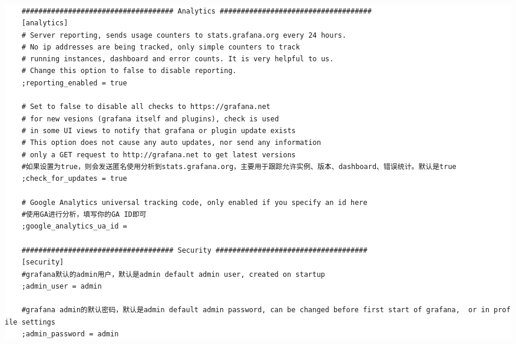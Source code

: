 		#################################### Analytics ####################################
		[analytics]
		# Server reporting, sends usage counters to stats.grafana.org every 24 hours.
		# No ip addresses are being tracked, only simple counters to track
		# running instances, dashboard and error counts. It is very helpful to us.
		# Change this option to false to disable reporting.
		;reporting_enabled = true
		
		# Set to false to disable all checks to https://grafana.net
		# for new vesions (grafana itself and plugins), check is used
		# in some UI views to notify that grafana or plugin update exists
		# This option does not cause any auto updates, nor send any information
		# only a GET request to http://grafana.net to get latest versions
		#如果设置为true，则会发送匿名使用分析到stats.grafana.org，主要用于跟踪允许实例、版本、dashboard、错误统计。默认是true
		;check_for_updates = true
		
		# Google Analytics universal tracking code, only enabled if you specify an id here
		#使用GA进行分析，填写你的GA ID即可
		;google_analytics_ua_id =
		
		#################################### Security ####################################
		[security]
		#grafana默认的admin用户，默认是admin default admin user, created on startup
		;admin_user = admin
		
		#grafana admin的默认密码，默认是admin default admin password, can be changed before first start of grafana,  or in profile settings
		;admin_password = admin
		